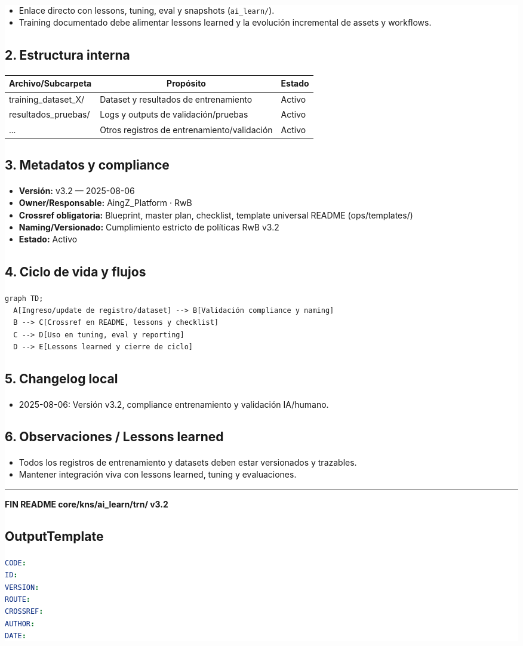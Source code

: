 - Enlace directo con lessons, tuning, eval y snapshots (`ai_learn/`).
- Training documentado debe alimentar lessons learned y la evolución incremental de assets y workflows.

## 2. Estructura interna

| Archivo/Subcarpeta    | Propósito                                   | Estado |
| --------------------- | ------------------------------------------- | ------ |
| training\_dataset\_X/ | Dataset y resultados de entrenamiento       | Activo |
| resultados\_pruebas/  | Logs y outputs de validación/pruebas        | Activo |
| ...                   | Otros registros de entrenamiento/validación | Activo |

## 3. Metadatos y compliance

- **Versión:** v3.2 — 2025-08-06
- **Owner/Responsable:** AingZ\_Platform · RwB
- **Crossref obligatoria:** Blueprint, master plan, checklist, template universal README (ops/templates/)
- **Naming/Versionado:** Cumplimiento estricto de políticas RwB v3.2
- **Estado:** Activo

## 4. Ciclo de vida y flujos

```mermaid
graph TD;
  A[Ingreso/update de registro/dataset] --> B[Validación compliance y naming]
  B --> C[Crossref en README, lessons y checklist]
  C --> D[Uso en tuning, eval y reporting]
  D --> E[Lessons learned y cierre de ciclo]
```

## 5. Changelog local

- 2025-08-06: Versión v3.2, compliance entrenamiento y validación IA/humano.

## 6. Observaciones / Lessons learned

- Todos los registros de entrenamiento y datasets deben estar versionados y trazables.
- Mantener integración viva con lessons learned, tuning y evaluaciones.

---

**FIN README core/kns/ai\_learn/trn/ v3.2**

## OutputTemplate
```yaml
CODE:
ID:
VERSION:
ROUTE:
CROSSREF:
AUTHOR:
DATE:
```
